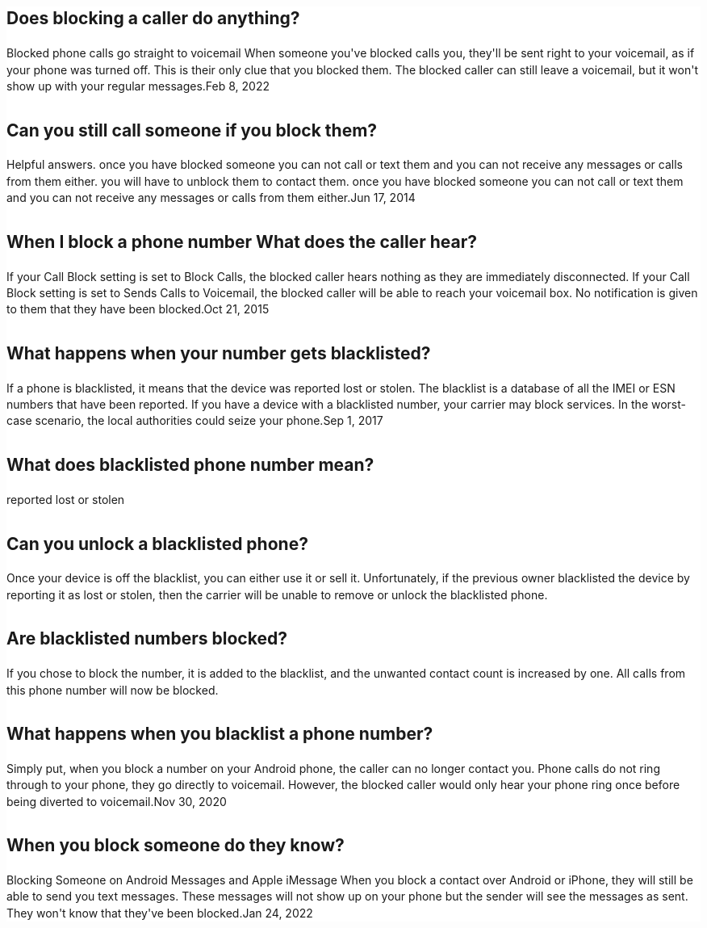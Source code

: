 ## Does blocking a caller do anything?
Blocked phone calls go straight to voicemail When someone you've blocked calls you, they'll be sent right to your voicemail, as if your phone was turned off. This is their only clue that you blocked them. The blocked caller can still leave a voicemail, but it won't show up with your regular messages.Feb 8, 2022

## Can you still call someone if you block them?
Helpful answers. once you have blocked someone you can not call or text them and you can not receive any messages or calls from them either. you will have to unblock them to contact them. once you have blocked someone you can not call or text them and you can not receive any messages or calls from them either.Jun 17, 2014

## When I block a phone number What does the caller hear?
If your Call Block setting is set to Block Calls, the blocked caller hears nothing as they are immediately disconnected. If your Call Block setting is set to Sends Calls to Voicemail, the blocked caller will be able to reach your voicemail box. No notification is given to them that they have been blocked.Oct 21, 2015

## What happens when your number gets blacklisted?
If a phone is blacklisted, it means that the device was reported lost or stolen. The blacklist is a database of all the IMEI or ESN numbers that have been reported. If you have a device with a blacklisted number, your carrier may block services. In the worst-case scenario, the local authorities could seize your phone.Sep 1, 2017

## What does blacklisted phone number mean?
reported lost or stolen

## Can you unlock a blacklisted phone?
Once your device is off the blacklist, you can either use it or sell it. Unfortunately, if the previous owner blacklisted the device by reporting it as lost or stolen, then the carrier will be unable to remove or unlock the blacklisted phone.

## Are blacklisted numbers blocked?
If you chose to block the number, it is added to the blacklist, and the unwanted contact count is increased by one. All calls from this phone number will now be blocked.

## What happens when you blacklist a phone number?
Simply put, when you block a number on your Android phone, the caller can no longer contact you. Phone calls do not ring through to your phone, they go directly to voicemail. However, the blocked caller would only hear your phone ring once before being diverted to voicemail.Nov 30, 2020

## When you block someone do they know?
Blocking Someone on Android Messages and Apple iMessage When you block a contact over Android or iPhone, they will still be able to send you text messages. These messages will not show up on your phone but the sender will see the messages as sent. They won't know that they've been blocked.Jan 24, 2022

